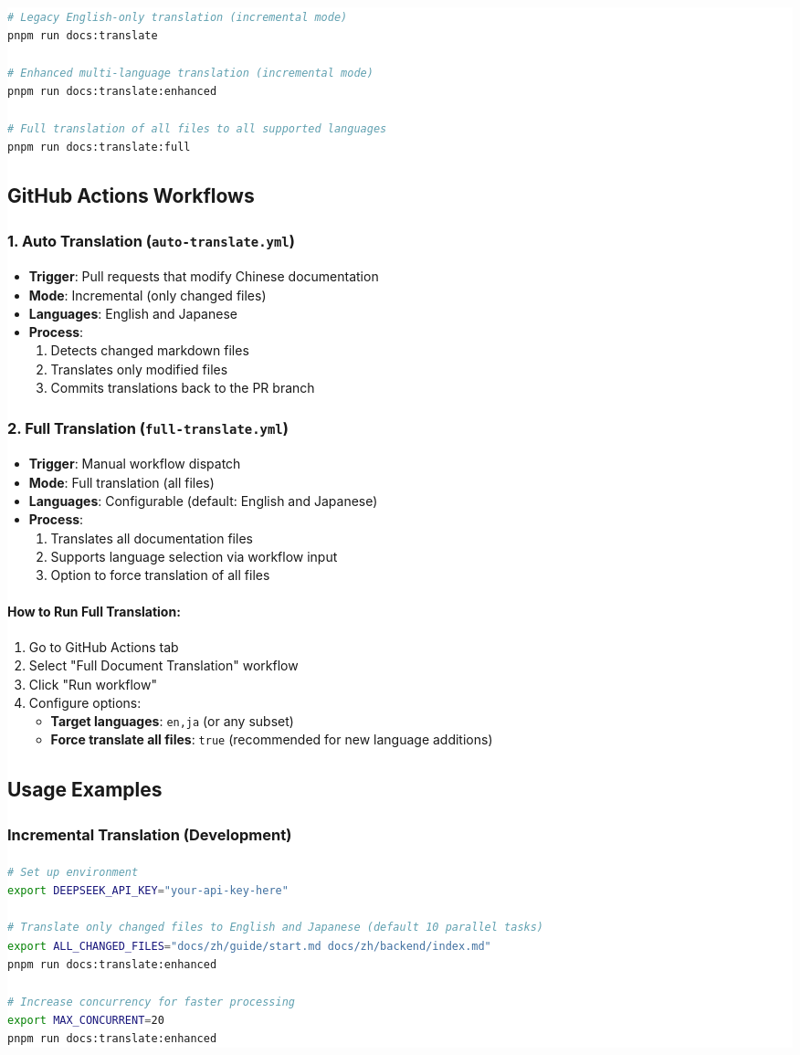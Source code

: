 ```bash
# Legacy English-only translation (incremental mode)
pnpm run docs:translate

# Enhanced multi-language translation (incremental mode)
pnpm run docs:translate:enhanced

# Full translation of all files to all supported languages
pnpm run docs:translate:full
```

## GitHub Actions Workflows

### 1. Auto Translation (`auto-translate.yml`)

- **Trigger**: Pull requests that modify Chinese documentation
- **Mode**: Incremental (only changed files)
- **Languages**: English and Japanese
- **Process**: 
  1. Detects changed markdown files
  2. Translates only modified files
  3. Commits translations back to the PR branch

### 2. Full Translation (`full-translate.yml`)

- **Trigger**: Manual workflow dispatch
- **Mode**: Full translation (all files)
- **Languages**: Configurable (default: English and Japanese)
- **Process**:
  1. Translates all documentation files
  2. Supports language selection via workflow input
  3. Option to force translation of all files

#### How to Run Full Translation:

1. Go to GitHub Actions tab
2. Select "Full Document Translation" workflow
3. Click "Run workflow"
4. Configure options:
   - **Target languages**: `en,ja` (or any subset)
   - **Force translate all files**: `true` (recommended for new language additions)

## Usage Examples

### Incremental Translation (Development)

```bash
# Set up environment
export DEEPSEEK_API_KEY="your-api-key-here"

# Translate only changed files to English and Japanese (default 10 parallel tasks)
export ALL_CHANGED_FILES="docs/zh/guide/start.md docs/zh/backend/index.md"
pnpm run docs:translate:enhanced

# Increase concurrency for faster processing
export MAX_CONCURRENT=20
pnpm run docs:translate:enhanced
```
